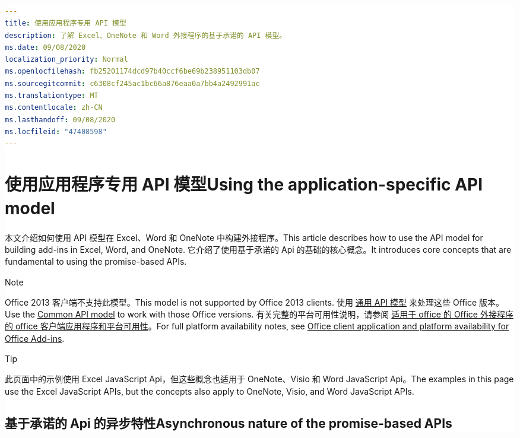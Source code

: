 ```yaml
---
title: 使用应用程序专用 API 模型
description: 了解 Excel、OneNote 和 Word 外接程序的基于承诺的 API 模型。
ms.date: 09/08/2020
localization_priority: Normal
ms.openlocfilehash: fb25201174dcd97b40ccf6be69b238951103db07
ms.sourcegitcommit: c6308cf245ac1bc66a876eaa0a7bb4a2492991ac
ms.translationtype: MT
ms.contentlocale: zh-CN
ms.lasthandoff: 09/08/2020
ms.locfileid: "47408598"
---
```

# <a name="using-the-application-specific-api-model"></a><span data-ttu-id="cfce7-103">使用应用程序专用 API 模型</span><span class="sxs-lookup"><span data-stu-id="cfce7-103">Using the application-specific API model</span></span>

<span data-ttu-id="cfce7-104">本文介绍如何使用 API 模型在 Excel、Word 和 OneNote 中构建外接程序。</span><span class="sxs-lookup"><span data-stu-id="cfce7-104">This article describes how to use the API model for building add-ins in Excel, Word, and OneNote.</span></span> <span data-ttu-id="cfce7-105">它介绍了使用基于承诺的 Api 的基础的核心概念。</span><span class="sxs-lookup"><span data-stu-id="cfce7-105">It introduces core concepts that are fundamental to using the promise-based APIs.</span></span>

> [!NOTE]
> <span data-ttu-id="cfce7-106">Office 2013 客户端不支持此模型。</span><span class="sxs-lookup"><span data-stu-id="cfce7-106">This model is not supported by Office 2013 clients.</span></span> <span data-ttu-id="cfce7-107">使用 [通用 API 模型](office-javascript-api-object-model.md) 来处理这些 Office 版本。</span><span class="sxs-lookup"><span data-stu-id="cfce7-107">Use the [Common API model](office-javascript-api-object-model.md) to work with those Office versions.</span></span> <span data-ttu-id="cfce7-108">有关完整的平台可用性说明，请参阅 [适用于 office 的 Office 外接程序的 office 客户端应用程序和平台可用性](../overview/office-add-in-availability.md)。</span><span class="sxs-lookup"><span data-stu-id="cfce7-108">For full platform availability notes, see [Office client application and platform availability for Office Add-ins](../overview/office-add-in-availability.md).</span></span>

> [!TIP]
> <span data-ttu-id="cfce7-109">此页面中的示例使用 Excel JavaScript Api，但这些概念也适用于 OneNote、Visio 和 Word JavaScript Api。</span><span class="sxs-lookup"><span data-stu-id="cfce7-109">The examples in this page use the Excel JavaScript APIs, but the concepts also apply to OneNote, Visio, and Word JavaScript APIs.</span></span>

## <a name="asynchronous-nature-of-the-promise-based-apis"></a><span data-ttu-id="cfce7-110">基于承诺的 Api 的异步特性</span><span class="sxs-lookup"><span data-stu-id="cfce7-110">Asynchronous nature of the promise-based APIs</span></span>
